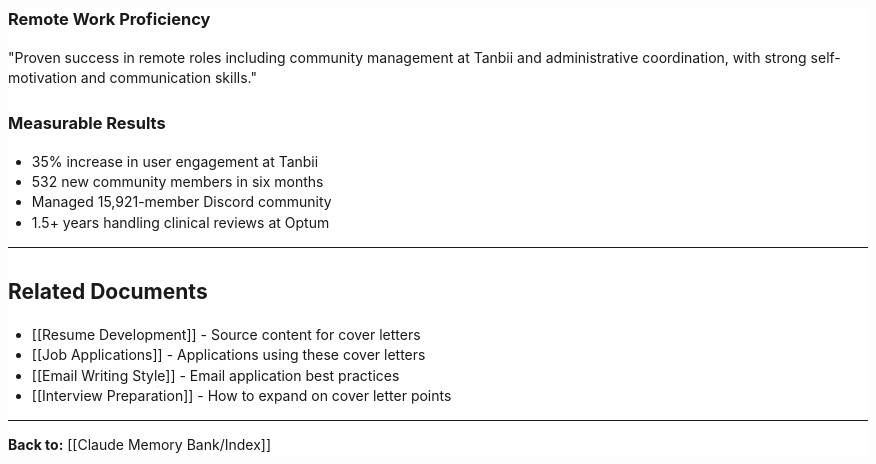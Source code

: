 ### Remote Work Proficiency
"Proven success in remote roles including community management at Tanbii and administrative coordination, with strong self-motivation and communication skills."

### Measurable Results
- 35% increase in user engagement at Tanbii
- 532 new community members in six months
- Managed 15,921-member Discord community
- 1.5+ years handling clinical reviews at Optum

---

## Related Documents

- [[Resume Development]] - Source content for cover letters
- [[Job Applications]] - Applications using these cover letters
- [[Email Writing Style]] - Email application best practices
- [[Interview Preparation]] - How to expand on cover letter points

---

**Back to:** [[Claude Memory Bank/Index]]
